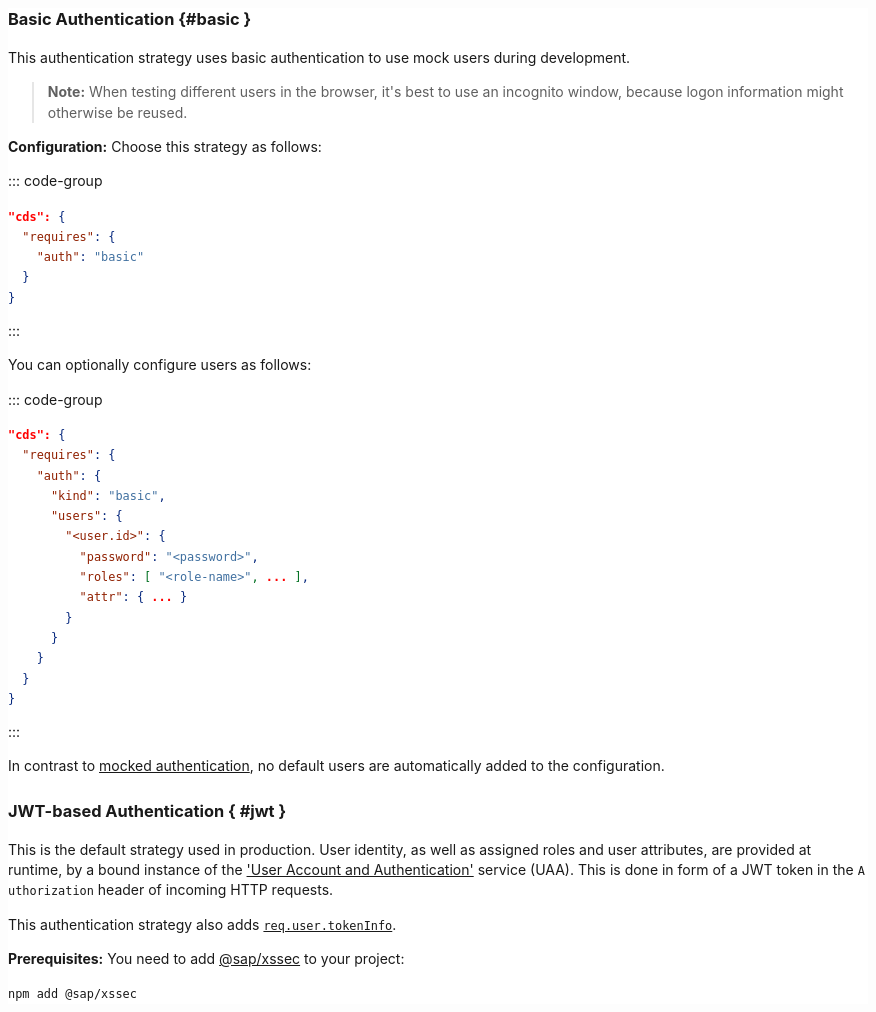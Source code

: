 ### Basic Authentication {#basic }

This authentication strategy uses basic authentication to use mock users during development.

> **Note:** When testing different users in the browser, it's best to use an incognito window, because logon information might otherwise be reused.

**Configuration:** Choose this strategy as follows:

::: code-group
```json [package.json]
"cds": {
  "requires": {
    "auth": "basic"
  }
}
```
:::

You can optionally configure users as follows:

::: code-group
```json [package.json]
"cds": {
  "requires": {
    "auth": {
      "kind": "basic",
      "users": {
        "<user.id>": {
          "password": "<password>",
          "roles": [ "<role-name>", ... ],
          "attr": { ... }
        }
      }
    }
  }
}
```
:::

In contrast to [mocked authentication](#mocked), no default users are automatically added to the configuration.


### JWT-based Authentication { #jwt }

This is the default strategy used in production. User identity, as well as assigned roles and user attributes, are provided at runtime, by a bound instance of the ['User Account and Authentication'](https://help.sap.com/products/BTP/65de2977205c403bbc107264b8eccf4b/419ae2ef1ddd49dca9eb65af2d67c6ec.html) service (UAA). This is done in form of a JWT token in the `Authorization` header of incoming HTTP requests.

This authentication strategy also adds [`req.user.tokenInfo`](#user-token-info).

**Prerequisites:** You need to add [@sap/xssec](https://help.sap.com/docs/HANA_CLOUD_DATABASE/b9902c314aef4afb8f7a29bf8c5b37b3/54513272339246049bf438a03a8095e4.html#loio54513272339246049bf438a03a8095e4__section_atx_2vt_vt) to your project:
```sh
npm add @sap/xssec
```


[user]: #cds-user
[`req.user`]: #cds-user